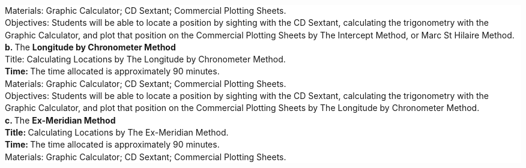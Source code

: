 <dt>
Materials: Graphic Calculator; CD Sextant; Commercial Plotting Sheets.
<b>
</b>
<dt>
Objectives: Students will be able to locate a position by sighting with the CD Sextant, calculating the trigonometry with the Graphic Calculator, and plot that position on the Commercial Plotting Sheets by The Intercept Method, or Marc St Hilaire Method.
<dt>
<dt>
<b>
b.
</b>
The
<b>
Longitude by Chronometer Method
</b>
<dt>
Title: Calculating Locations by The Longitude by Chronometer Method.
<dt>
<b>
Time:
</b>
The time allocated is approximately 90 minutes.
<b>
</b>
<dt>
Materials: Graphic Calculator; CD Sextant; Commercial Plotting Sheets.
<b>
</b>
<dt>
Objectives: Students will be able to locate a position by sighting with the CD Sextant, calculating the trigonometry with the Graphic Calculator, and plot that position on the Commercial Plotting Sheets by The Longitude by Chronometer Method.
<dt>
<dt>
<b>
c.
</b>
The
<b>
Ex-Meridian
</b>
<b>
Method
</b>
<dt>
<b>
Title:
</b>
Calculating Locations by The Ex-Meridian Method.
<dt>
<b>
Time:
</b>
The time allocated is approximately 90 minutes.
<b>
</b>
<dt>
Materials: Graphic Calculator; CD Sextant; Commercial Plotting Sheets.
<b>
</b>
<dt>